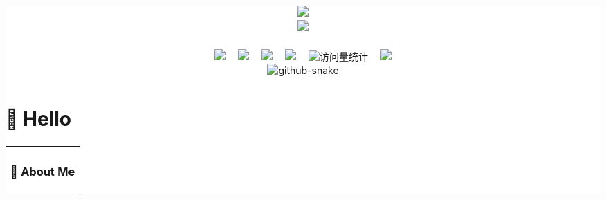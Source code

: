 <div align="center">

  
  <div>
      <img src="https://readme-typing-svg.demolab.com?font=Fira+Code&pause=1000&width=435&lines=console.log(%22Hello%2C%20World%22);东方隐侠祝您今天愉快!&center=true&size=27" />
  </div>

  
  <picture>
    <source media="(prefers-color-scheme: dark)" srcset="https://cdn.jsdelivr.net/gh/EastSword/EastSword/assets/images/coding.gif" />
    <source media="(prefers-color-scheme: light)" srcset="https://cdn.jsdelivr.net/gh/EastSword/EastSword/assets/images/developer.svg" height="225px" />
    <img src="https://cdn.jsdelivr.net/gh/EastSword/EastSword/assets/images/coding.gif" />
  </picture>

  
  <div>&nbsp;</div>

  
  <div>
    <a href="https://twitter.com/EastSword/"><img src="https://img.shields.io/badge/Twitter-推特-blue" /></a>&emsp;
    <a href="https://www.youtube.com/@EastSword"><img src="https://img.shields.io/badge/YouTube-油管-c32136" /></a>&emsp;
    <a href="https://sunguoqi.com/"><img src="https://img.shields.io/badge/Website-博客-8c36db" /></a>&emsp;
    <!-- <a href="https://wechat.guoqi.dev"><img src="https://img.shields.io/badge/WeChat-微信-07c160" /></a>&emsp; -->
    <a href="https://space.bilibili.com/448488855/"><img src="https://img.shields.io/badge/Bilibili-B站-ff69b4" /></a>&emsp;
    <!-- visitor -->
    <img src="https://komarev.com/ghpvc/?username=EastSword&label=Views&color=orange&style=flat" alt="访问量统计" />&emsp;
    <!-- wakatime -->    
    <a href="https://wakatime.com/@EastSword"><img src="https://wakatime.com/badge/user/42d0678c-368b-448b-9a77-5d21c5b55352.svg" /></a>

  </div>

  
  <picture>
    <source media="(prefers-color-scheme: dark)" srcset="https://cdn.jsdelivr.net/gh/EastSword/EastSword/profile-snake-contrib/github-contribution-grid-snake-dark.svg" />
    <source media="(prefers-color-scheme: light)" srcset="https://cdn.jsdelivr.net/gh/EastSword/EastSword/profile-snake-contrib/github-contribution-grid-snake.svg" />
    <img alt="github-snake" src="https://cdn.jsdelivr.net/gh/EastSword/EastSword/profile-snake-contrib/github-contribution-grid-snake-dark.svg" />
  </picture>

</div>

#  🙋 Hello

<table>
  
<tr><td>

### 🤺 About Me
